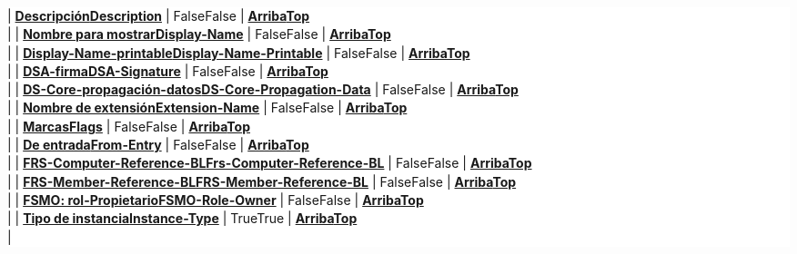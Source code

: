 | [<span data-ttu-id="950be-453">**Descripción**</span><span class="sxs-lookup"><span data-stu-id="950be-453">**Description**</span></span>](a-description.md)                                        | <span data-ttu-id="950be-454">False</span><span class="sxs-lookup"><span data-stu-id="950be-454">False</span></span>     | [<span data-ttu-id="950be-455">**Arriba**</span><span class="sxs-lookup"><span data-stu-id="950be-455">**Top**</span></span>](c-top.md)<br/>                        |
| [<span data-ttu-id="950be-456">**Nombre para mostrar**</span><span class="sxs-lookup"><span data-stu-id="950be-456">**Display-Name**</span></span>](a-displayname.md)                                       | <span data-ttu-id="950be-457">False</span><span class="sxs-lookup"><span data-stu-id="950be-457">False</span></span>     | [<span data-ttu-id="950be-458">**Arriba**</span><span class="sxs-lookup"><span data-stu-id="950be-458">**Top**</span></span>](c-top.md)<br/>                        |
| [<span data-ttu-id="950be-459">**Display-Name-printable**</span><span class="sxs-lookup"><span data-stu-id="950be-459">**Display-Name-Printable**</span></span>](a-displaynameprintable.md)                    | <span data-ttu-id="950be-460">False</span><span class="sxs-lookup"><span data-stu-id="950be-460">False</span></span>     | [<span data-ttu-id="950be-461">**Arriba**</span><span class="sxs-lookup"><span data-stu-id="950be-461">**Top**</span></span>](c-top.md)<br/>                        |
| [<span data-ttu-id="950be-462">**DSA-firma**</span><span class="sxs-lookup"><span data-stu-id="950be-462">**DSA-Signature**</span></span>](a-dsasignature.md)                                     | <span data-ttu-id="950be-463">False</span><span class="sxs-lookup"><span data-stu-id="950be-463">False</span></span>     | [<span data-ttu-id="950be-464">**Arriba**</span><span class="sxs-lookup"><span data-stu-id="950be-464">**Top**</span></span>](c-top.md)<br/>                        |
| [<span data-ttu-id="950be-465">**DS-Core-propagación-datos**</span><span class="sxs-lookup"><span data-stu-id="950be-465">**DS-Core-Propagation-Data**</span></span>](a-dscorepropagationdata.md)                 | <span data-ttu-id="950be-466">False</span><span class="sxs-lookup"><span data-stu-id="950be-466">False</span></span>     | [<span data-ttu-id="950be-467">**Arriba**</span><span class="sxs-lookup"><span data-stu-id="950be-467">**Top**</span></span>](c-top.md)<br/>                        |
| [<span data-ttu-id="950be-468">**Nombre de extensión**</span><span class="sxs-lookup"><span data-stu-id="950be-468">**Extension-Name**</span></span>](a-extensionname.md)                                   | <span data-ttu-id="950be-469">False</span><span class="sxs-lookup"><span data-stu-id="950be-469">False</span></span>     | [<span data-ttu-id="950be-470">**Arriba**</span><span class="sxs-lookup"><span data-stu-id="950be-470">**Top**</span></span>](c-top.md)<br/>                        |
| [<span data-ttu-id="950be-471">**Marcas**</span><span class="sxs-lookup"><span data-stu-id="950be-471">**Flags**</span></span>](a-flags.md)                                                    | <span data-ttu-id="950be-472">False</span><span class="sxs-lookup"><span data-stu-id="950be-472">False</span></span>     | [<span data-ttu-id="950be-473">**Arriba**</span><span class="sxs-lookup"><span data-stu-id="950be-473">**Top**</span></span>](c-top.md)<br/>                        |
| [<span data-ttu-id="950be-474">**De entrada**</span><span class="sxs-lookup"><span data-stu-id="950be-474">**From-Entry**</span></span>](a-fromentry.md)                                           | <span data-ttu-id="950be-475">False</span><span class="sxs-lookup"><span data-stu-id="950be-475">False</span></span>     | [<span data-ttu-id="950be-476">**Arriba**</span><span class="sxs-lookup"><span data-stu-id="950be-476">**Top**</span></span>](c-top.md)<br/>                        |
| [<span data-ttu-id="950be-477">**FRS-Computer-Reference-BL**</span><span class="sxs-lookup"><span data-stu-id="950be-477">**Frs-Computer-Reference-BL**</span></span>](a-frscomputerreferencebl.md)               | <span data-ttu-id="950be-478">False</span><span class="sxs-lookup"><span data-stu-id="950be-478">False</span></span>     | [<span data-ttu-id="950be-479">**Arriba**</span><span class="sxs-lookup"><span data-stu-id="950be-479">**Top**</span></span>](c-top.md)<br/>                        |
| [<span data-ttu-id="950be-480">**FRS-Member-Reference-BL**</span><span class="sxs-lookup"><span data-stu-id="950be-480">**FRS-Member-Reference-BL**</span></span>](a-frsmemberreferencebl.md)                   | <span data-ttu-id="950be-481">False</span><span class="sxs-lookup"><span data-stu-id="950be-481">False</span></span>     | [<span data-ttu-id="950be-482">**Arriba**</span><span class="sxs-lookup"><span data-stu-id="950be-482">**Top**</span></span>](c-top.md)<br/>                        |
| [<span data-ttu-id="950be-483">**FSMO: rol-Propietario**</span><span class="sxs-lookup"><span data-stu-id="950be-483">**FSMO-Role-Owner**</span></span>](a-fsmoroleowner.md)                                  | <span data-ttu-id="950be-484">False</span><span class="sxs-lookup"><span data-stu-id="950be-484">False</span></span>     | [<span data-ttu-id="950be-485">**Arriba**</span><span class="sxs-lookup"><span data-stu-id="950be-485">**Top**</span></span>](c-top.md)<br/>                        |
| [<span data-ttu-id="950be-486">**Tipo de instancia**</span><span class="sxs-lookup"><span data-stu-id="950be-486">**Instance-Type**</span></span>](a-instancetype.md)                                     | <span data-ttu-id="950be-487">True</span><span class="sxs-lookup"><span data-stu-id="950be-487">True</span></span>      | [<span data-ttu-id="950be-488">**Arriba**</span><span class="sxs-lookup"><span data-stu-id="950be-488">**Top**</span></span>](c-top.md)<br/>                        |